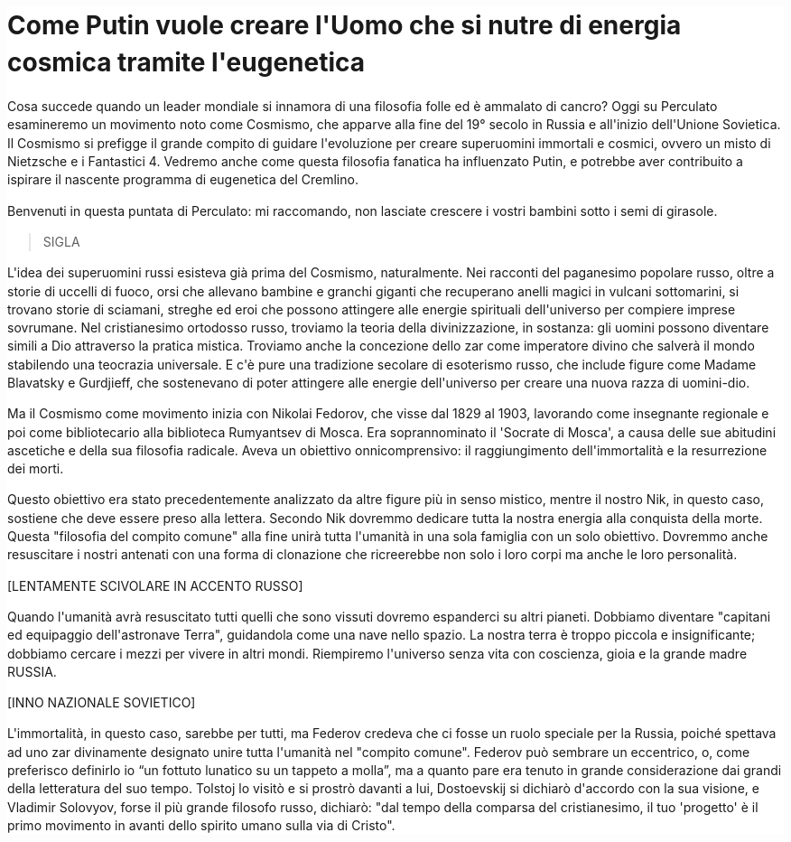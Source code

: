 # Come Putin vuole creare l'Uomo che si nutre di energia cosmica tramite l'eugenetica

Cosa succede quando un leader mondiale si innamora di una filosofia folle ed è ammalato di cancro? Oggi su Perculato esamineremo un movimento noto come Cosmismo, che apparve alla fine del 19° secolo in Russia e all'inizio dell'Unione Sovietica. Il Cosmismo si prefigge il grande compito di guidare l'evoluzione per creare superuomini immortali e cosmici, ovvero un misto di Nietzsche e i Fantastici 4. Vedremo anche come questa filosofia fanatica ha influenzato Putin, e potrebbe aver contribuito a ispirare il nascente programma di eugenetica del Cremlino.

Benvenuti in questa puntata di Perculato: mi raccomando, non lasciate crescere i vostri bambini sotto i semi di girasole.

> SIGLA

L'idea dei superuomini russi esisteva già prima del Cosmismo, naturalmente. Nei racconti del paganesimo popolare russo, oltre a storie di uccelli di fuoco, orsi che allevano bambine e granchi giganti che recuperano anelli magici in vulcani sottomarini, si trovano storie di sciamani, streghe ed eroi che possono attingere alle energie spirituali dell'universo per compiere imprese sovrumane. 
Nel cristianesimo ortodosso russo, troviamo la teoria della divinizzazione, in sostanza: gli uomini possono diventare simili a Dio attraverso la pratica mistica. 
Troviamo anche la concezione dello zar come imperatore divino che salverà il mondo stabilendo una teocrazia universale. E c'è  pure una tradizione secolare di esoterismo russo, che include figure come Madame Blavatsky e Gurdjieff, che sostenevano di poter attingere alle energie dell'universo per creare una nuova razza di uomini-dio.

Ma il Cosmismo come movimento inizia con Nikolai Fedorov, che visse dal 1829 al 1903, lavorando come insegnante regionale e poi come bibliotecario alla biblioteca Rumyantsev di Mosca. Era soprannominato il 'Socrate di Mosca', a causa delle sue abitudini ascetiche e della sua filosofia radicale. Aveva un obiettivo onnicomprensivo: il raggiungimento dell'immortalità e la resurrezione dei morti.

Questo obiettivo era stato precedentemente analizzato da altre figure più in senso mistico, mentre il nostro Nik, in questo caso, sostiene che deve essere preso alla lettera. Secondo Nik dovremmo dedicare tutta la nostra energia alla conquista della morte. Questa "filosofia del compito comune" alla fine unirà tutta l'umanità in una sola famiglia con un solo obiettivo. Dovremmo anche resuscitare i nostri antenati con una forma di clonazione che ricreerebbe non solo i loro corpi ma anche le loro personalità.

[LENTAMENTE SCIVOLARE IN ACCENTO RUSSO]

Quando l'umanità avrà resuscitato tutti quelli che sono vissuti dovremo espanderci su altri pianeti. Dobbiamo diventare "capitani ed equipaggio dell'astronave Terra", guidandola come una nave nello spazio. La nostra terra è troppo piccola e insignificante; dobbiamo cercare i mezzi per vivere in altri mondi. Riempiremo l'universo senza vita con coscienza, gioia e la grande madre RUSSIA.

[INNO NAZIONALE SOVIETICO]

L'immortalità, in questo caso, sarebbe per tutti, ma Federov credeva che ci fosse un ruolo speciale per la Russia, poiché spettava ad uno zar divinamente designato unire tutta l'umanità nel "compito comune".
Federov può sembrare un eccentrico, o, come preferisco definirlo io “un fottuto lunatico su un tappeto a molla”, ma a quanto pare era tenuto in grande considerazione dai grandi della letteratura del suo tempo. Tolstoj lo visitò e si prostrò davanti a lui, Dostoevskij si dichiarò d'accordo con la sua visione, e Vladimir Solovyov, forse il più grande filosofo russo, dichiarò: "dal tempo della comparsa del cristianesimo, il tuo 'progetto' è il primo movimento in avanti dello spirito umano sulla via di Cristo".
